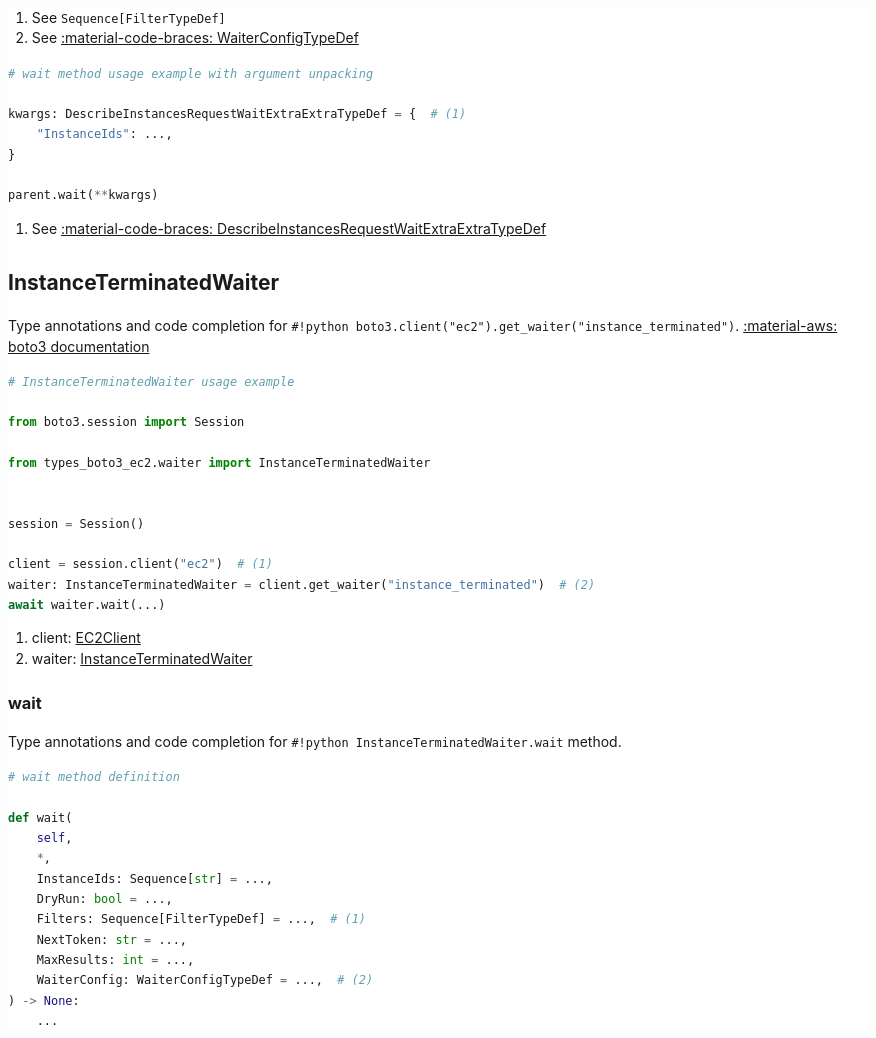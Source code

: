 1. See `Sequence[FilterTypeDef]`
2. See [:material-code-braces: WaiterConfigTypeDef](./type_defs.md#waiterconfigtypedef)


```python
# wait method usage example with argument unpacking

kwargs: DescribeInstancesRequestWaitExtraExtraTypeDef = {  # (1)
    "InstanceIds": ...,
}

parent.wait(**kwargs)
```

1. See [:material-code-braces: DescribeInstancesRequestWaitExtraExtraTypeDef](./type_defs.md#describeinstancesrequestwaitextraextratypedef)
## InstanceTerminatedWaiter

Type annotations and code completion for `#!python boto3.client("ec2").get_waiter("instance_terminated")`.
[:material-aws: boto3 documentation](https://boto3.amazonaws.com/v1/documentation/api/latest/reference/services/ec2/waiter/InstanceTerminated.html#EC2.Waiter.InstanceTerminated)

```python
# InstanceTerminatedWaiter usage example

from boto3.session import Session

from types_boto3_ec2.waiter import InstanceTerminatedWaiter


session = Session()

client = session.client("ec2")  # (1)
waiter: InstanceTerminatedWaiter = client.get_waiter("instance_terminated")  # (2)
await waiter.wait(...)
```

1. client: [EC2Client](./client.md)
2. waiter: [InstanceTerminatedWaiter](./waiters.md#instanceterminatedwaiter)


### wait

Type annotations and code completion for `#!python InstanceTerminatedWaiter.wait` method.

```python
# wait method definition

def wait(
    self,
    *,
    InstanceIds: Sequence[str] = ...,
    DryRun: bool = ...,
    Filters: Sequence[FilterTypeDef] = ...,  # (1)
    NextToken: str = ...,
    MaxResults: int = ...,
    WaiterConfig: WaiterConfigTypeDef = ...,  # (2)
) -> None:
    ...
```
